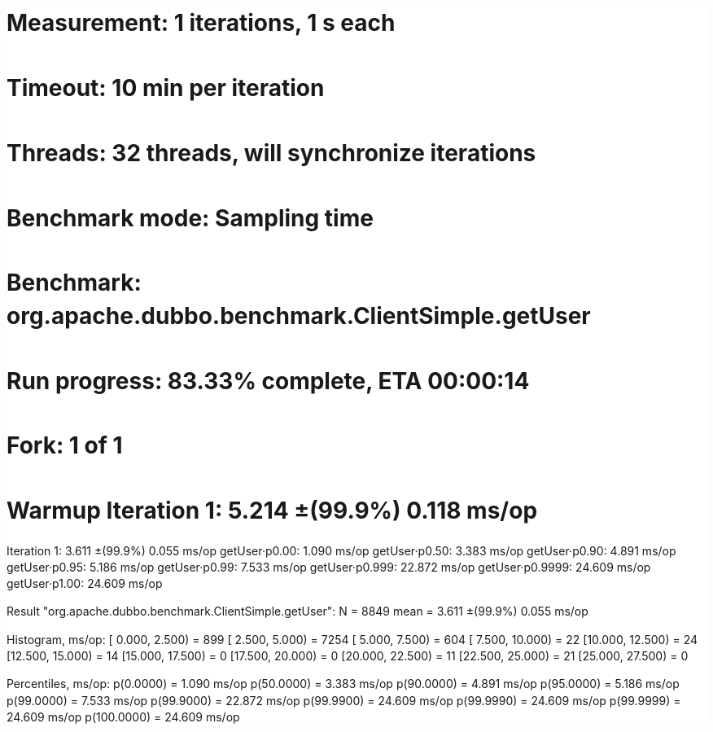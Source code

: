 # Measurement: 1 iterations, 1 s each
# Timeout: 10 min per iteration
# Threads: 32 threads, will synchronize iterations
# Benchmark mode: Sampling time
# Benchmark: org.apache.dubbo.benchmark.ClientSimple.getUser

# Run progress: 83.33% complete, ETA 00:00:14
# Fork: 1 of 1
# Warmup Iteration   1: 5.214 ±(99.9%) 0.118 ms/op
Iteration   1: 3.611 ±(99.9%) 0.055 ms/op
                 getUser·p0.00:   1.090 ms/op
                 getUser·p0.50:   3.383 ms/op
                 getUser·p0.90:   4.891 ms/op
                 getUser·p0.95:   5.186 ms/op
                 getUser·p0.99:   7.533 ms/op
                 getUser·p0.999:  22.872 ms/op
                 getUser·p0.9999: 24.609 ms/op
                 getUser·p1.00:   24.609 ms/op



Result "org.apache.dubbo.benchmark.ClientSimple.getUser":
  N = 8849
  mean =      3.611 ±(99.9%) 0.055 ms/op

  Histogram, ms/op:
    [ 0.000,  2.500) = 899 
    [ 2.500,  5.000) = 7254 
    [ 5.000,  7.500) = 604 
    [ 7.500, 10.000) = 22 
    [10.000, 12.500) = 24 
    [12.500, 15.000) = 14 
    [15.000, 17.500) = 0 
    [17.500, 20.000) = 0 
    [20.000, 22.500) = 11 
    [22.500, 25.000) = 21 
    [25.000, 27.500) = 0 

  Percentiles, ms/op:
      p(0.0000) =      1.090 ms/op
     p(50.0000) =      3.383 ms/op
     p(90.0000) =      4.891 ms/op
     p(95.0000) =      5.186 ms/op
     p(99.0000) =      7.533 ms/op
     p(99.9000) =     22.872 ms/op
     p(99.9900) =     24.609 ms/op
     p(99.9990) =     24.609 ms/op
     p(99.9999) =     24.609 ms/op
    p(100.0000) =     24.609 ms/op

